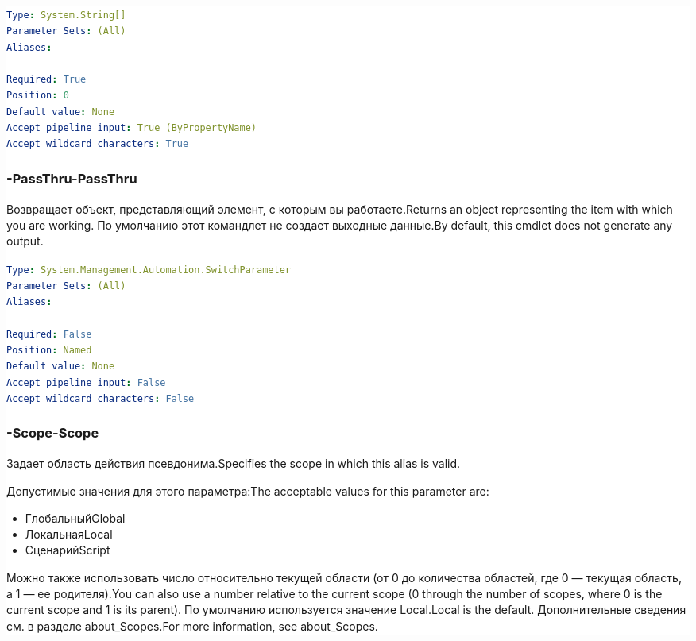 ```yaml
Type: System.String[]
Parameter Sets: (All)
Aliases:

Required: True
Position: 0
Default value: None
Accept pipeline input: True (ByPropertyName)
Accept wildcard characters: True
```

### <span data-ttu-id="9913a-141">-PassThru</span><span class="sxs-lookup"><span data-stu-id="9913a-141">-PassThru</span></span>

<span data-ttu-id="9913a-142">Возвращает объект, представляющий элемент, с которым вы работаете.</span><span class="sxs-lookup"><span data-stu-id="9913a-142">Returns an object representing the item with which you are working.</span></span>
<span data-ttu-id="9913a-143">По умолчанию этот командлет не создает выходные данные.</span><span class="sxs-lookup"><span data-stu-id="9913a-143">By default, this cmdlet does not generate any output.</span></span>

```yaml
Type: System.Management.Automation.SwitchParameter
Parameter Sets: (All)
Aliases:

Required: False
Position: Named
Default value: None
Accept pipeline input: False
Accept wildcard characters: False
```

### <span data-ttu-id="9913a-144">-Scope</span><span class="sxs-lookup"><span data-stu-id="9913a-144">-Scope</span></span>

<span data-ttu-id="9913a-145">Задает область действия псевдонима.</span><span class="sxs-lookup"><span data-stu-id="9913a-145">Specifies the scope in which this alias is valid.</span></span>

<span data-ttu-id="9913a-146">Допустимые значения для этого параметра:</span><span class="sxs-lookup"><span data-stu-id="9913a-146">The acceptable values for this parameter are:</span></span>

- <span data-ttu-id="9913a-147">Глобальный</span><span class="sxs-lookup"><span data-stu-id="9913a-147">Global</span></span>
- <span data-ttu-id="9913a-148">Локальная</span><span class="sxs-lookup"><span data-stu-id="9913a-148">Local</span></span>
- <span data-ttu-id="9913a-149">Сценарий</span><span class="sxs-lookup"><span data-stu-id="9913a-149">Script</span></span>

<span data-ttu-id="9913a-150">Можно также использовать число относительно текущей области (от 0 до количества областей, где 0 — текущая область, а 1 — ее родителя).</span><span class="sxs-lookup"><span data-stu-id="9913a-150">You can also use a number relative to the current scope (0 through the number of scopes, where 0 is the current scope and 1 is its parent).</span></span>
<span data-ttu-id="9913a-151">По умолчанию используется значение Local.</span><span class="sxs-lookup"><span data-stu-id="9913a-151">Local is the default.</span></span>
<span data-ttu-id="9913a-152">Дополнительные сведения см. в разделе about_Scopes.</span><span class="sxs-lookup"><span data-stu-id="9913a-152">For more information, see about_Scopes.</span></span>
